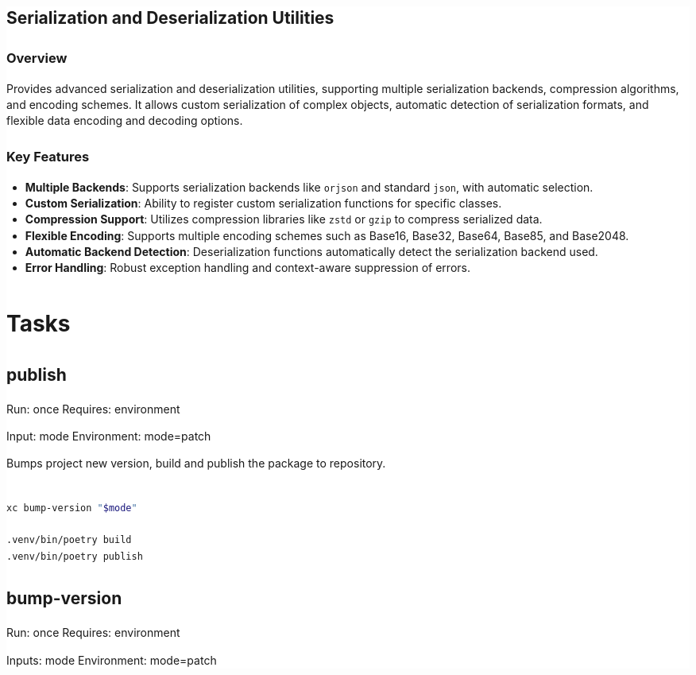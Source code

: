 ## Serialization and Deserialization Utilities

### Overview

Provides advanced serialization and deserialization utilities, supporting multiple serialization backends, compression algorithms, and encoding schemes. It allows custom serialization of complex objects, automatic detection of serialization formats, and flexible data encoding and decoding options.

### Key Features

- **Multiple Backends**: Supports serialization backends like `orjson` and standard `json`, with automatic selection.
- **Custom Serialization**: Ability to register custom serialization functions for specific classes.
- **Compression Support**: Utilizes compression libraries like `zstd` or `gzip` to compress serialized data.
- **Flexible Encoding**: Supports multiple encoding schemes such as Base16, Base32, Base64, Base85, and Base2048.
- **Automatic Backend Detection**: Deserialization functions automatically detect the serialization backend used.
- **Error Handling**: Robust exception handling and context-aware suppression of errors.

# Tasks

## publish

Run: once
Requires: environment

Input: mode
Environment: mode=patch

Bumps project new version, build and publish the package to repository.

```bash

xc bump-version "$mode"

.venv/bin/poetry build
.venv/bin/poetry publish

```

## bump-version

Run: once
Requires: environment

Inputs: mode
Environment: mode=patch
